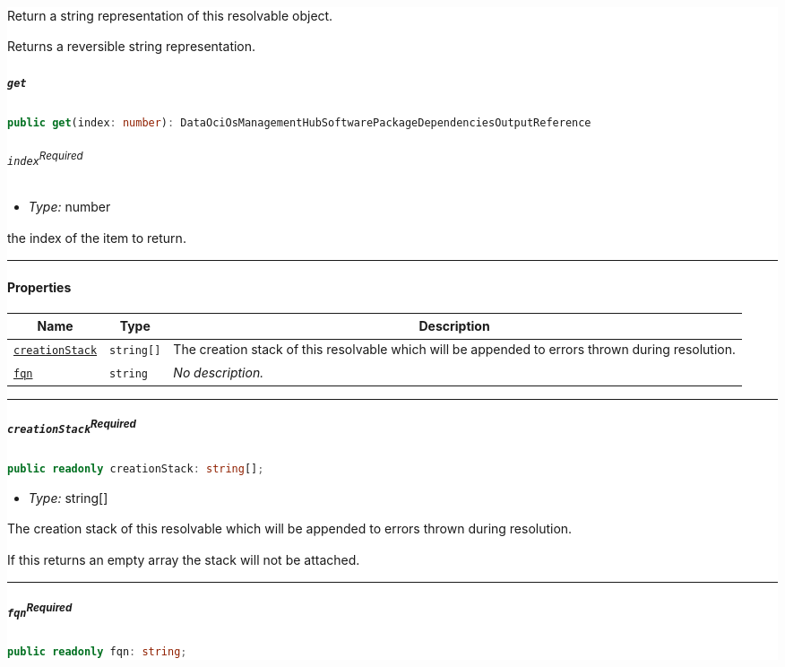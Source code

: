 Return a string representation of this resolvable object.

Returns a reversible string representation.

##### `get` <a name="get" id="rhizo-co-terraform-provider-oci.dataOciOsManagementHubSoftwarePackage.DataOciOsManagementHubSoftwarePackageDependenciesList.get"></a>

```typescript
public get(index: number): DataOciOsManagementHubSoftwarePackageDependenciesOutputReference
```

###### `index`<sup>Required</sup> <a name="index" id="rhizo-co-terraform-provider-oci.dataOciOsManagementHubSoftwarePackage.DataOciOsManagementHubSoftwarePackageDependenciesList.get.parameter.index"></a>

- *Type:* number

the index of the item to return.

---


#### Properties <a name="Properties" id="Properties"></a>

| **Name** | **Type** | **Description** |
| --- | --- | --- |
| <code><a href="#rhizo-co-terraform-provider-oci.dataOciOsManagementHubSoftwarePackage.DataOciOsManagementHubSoftwarePackageDependenciesList.property.creationStack">creationStack</a></code> | <code>string[]</code> | The creation stack of this resolvable which will be appended to errors thrown during resolution. |
| <code><a href="#rhizo-co-terraform-provider-oci.dataOciOsManagementHubSoftwarePackage.DataOciOsManagementHubSoftwarePackageDependenciesList.property.fqn">fqn</a></code> | <code>string</code> | *No description.* |

---

##### `creationStack`<sup>Required</sup> <a name="creationStack" id="rhizo-co-terraform-provider-oci.dataOciOsManagementHubSoftwarePackage.DataOciOsManagementHubSoftwarePackageDependenciesList.property.creationStack"></a>

```typescript
public readonly creationStack: string[];
```

- *Type:* string[]

The creation stack of this resolvable which will be appended to errors thrown during resolution.

If this returns an empty array the stack will not be attached.

---

##### `fqn`<sup>Required</sup> <a name="fqn" id="rhizo-co-terraform-provider-oci.dataOciOsManagementHubSoftwarePackage.DataOciOsManagementHubSoftwarePackageDependenciesList.property.fqn"></a>

```typescript
public readonly fqn: string;
```
